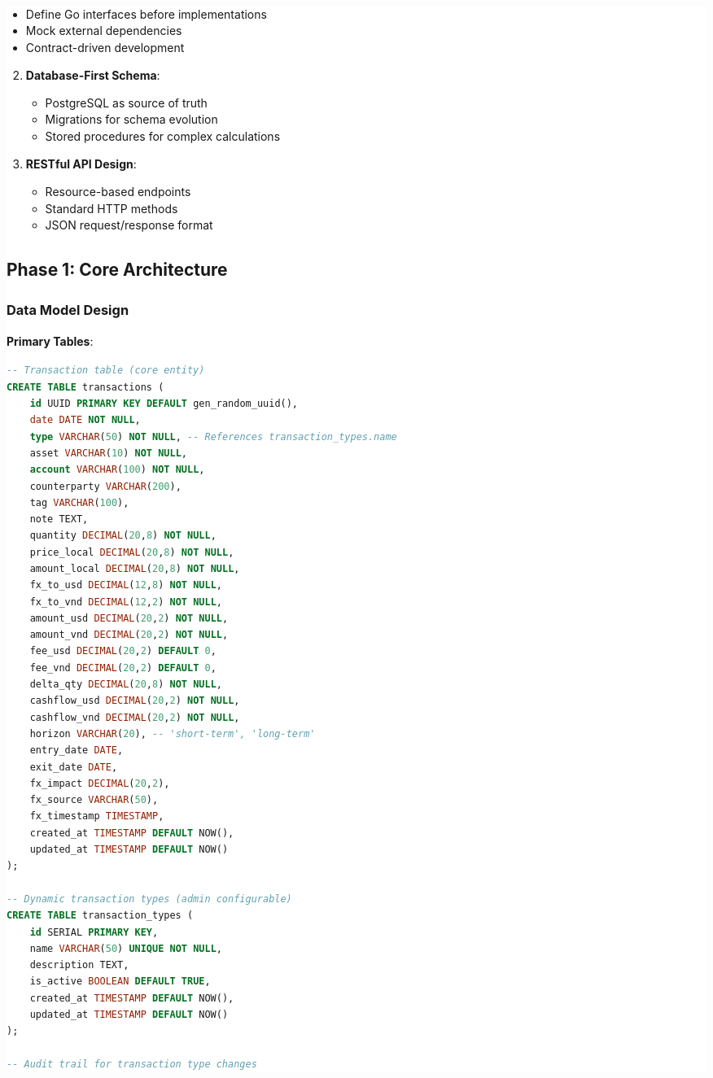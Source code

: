    - Define Go interfaces before implementations
   - Mock external dependencies
   - Contract-driven development

2. **Database-First Schema**:

   - PostgreSQL as source of truth
   - Migrations for schema evolution
   - Stored procedures for complex calculations

3. **RESTful API Design**:
   - Resource-based endpoints
   - Standard HTTP methods
   - JSON request/response format

## Phase 1: Core Architecture

### Data Model Design

**Primary Tables**:

```sql
-- Transaction table (core entity)
CREATE TABLE transactions (
    id UUID PRIMARY KEY DEFAULT gen_random_uuid(),
    date DATE NOT NULL,
    type VARCHAR(50) NOT NULL, -- References transaction_types.name
    asset VARCHAR(10) NOT NULL,
    account VARCHAR(100) NOT NULL,
    counterparty VARCHAR(200),
    tag VARCHAR(100),
    note TEXT,
    quantity DECIMAL(20,8) NOT NULL,
    price_local DECIMAL(20,8) NOT NULL,
    amount_local DECIMAL(20,8) NOT NULL,
    fx_to_usd DECIMAL(12,8) NOT NULL,
    fx_to_vnd DECIMAL(12,2) NOT NULL,
    amount_usd DECIMAL(20,2) NOT NULL,
    amount_vnd DECIMAL(20,2) NOT NULL,
    fee_usd DECIMAL(20,2) DEFAULT 0,
    fee_vnd DECIMAL(20,2) DEFAULT 0,
    delta_qty DECIMAL(20,8) NOT NULL,
    cashflow_usd DECIMAL(20,2) NOT NULL,
    cashflow_vnd DECIMAL(20,2) NOT NULL,
    horizon VARCHAR(20), -- 'short-term', 'long-term'
    entry_date DATE,
    exit_date DATE,
    fx_impact DECIMAL(20,2),
    fx_source VARCHAR(50),
    fx_timestamp TIMESTAMP,
    created_at TIMESTAMP DEFAULT NOW(),
    updated_at TIMESTAMP DEFAULT NOW()
);

-- Dynamic transaction types (admin configurable)
CREATE TABLE transaction_types (
    id SERIAL PRIMARY KEY,
    name VARCHAR(50) UNIQUE NOT NULL,
    description TEXT,
    is_active BOOLEAN DEFAULT TRUE,
    created_at TIMESTAMP DEFAULT NOW(),
    updated_at TIMESTAMP DEFAULT NOW()
);

-- Audit trail for transaction type changes
```